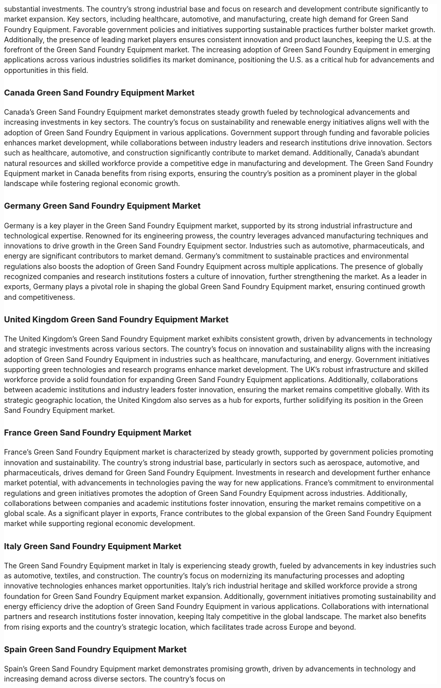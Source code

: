 substantial investments. The country&rsquo;s strong industrial base and focus on research and development contribute significantly to market expansion. Key sectors, including healthcare, automotive, and manufacturing, create high demand for Green Sand Foundry Equipment. Favorable government policies and initiatives supporting sustainable practices further bolster market growth. Additionally, the presence of leading market players ensures consistent innovation and product launches, keeping the U.S. at the forefront of the Green Sand Foundry Equipment market. The increasing adoption of Green Sand Foundry Equipment in emerging applications across various industries solidifies its market dominance, positioning the U.S. as a critical hub for advancements and opportunities in this field.</p><h3>Canada Green Sand Foundry Equipment Market</h3><p>Canada&rsquo;s Green Sand Foundry Equipment market demonstrates steady growth fueled by technological advancements and increasing investments in key sectors. The country&rsquo;s focus on sustainability and renewable energy initiatives aligns well with the adoption of Green Sand Foundry Equipment in various applications. Government support through funding and favorable policies enhances market development, while collaborations between industry leaders and research institutions drive innovation. Sectors such as healthcare, automotive, and construction significantly contribute to market demand. Additionally, Canada&rsquo;s abundant natural resources and skilled workforce provide a competitive edge in manufacturing and development. The Green Sand Foundry Equipment market in Canada benefits from rising exports, ensuring the country&rsquo;s position as a prominent player in the global landscape while fostering regional economic growth.</p><h3>Germany Green Sand Foundry Equipment Market</h3><p>Germany is a key player in the Green Sand Foundry Equipment market, supported by its strong industrial infrastructure and technological expertise. Renowned for its engineering prowess, the country leverages advanced manufacturing techniques and innovations to drive growth in the Green Sand Foundry Equipment sector. Industries such as automotive, pharmaceuticals, and energy are significant contributors to market demand. Germany&rsquo;s commitment to sustainable practices and environmental regulations also boosts the adoption of Green Sand Foundry Equipment across multiple applications. The presence of globally recognized companies and research institutions fosters a culture of innovation, further strengthening the market. As a leader in exports, Germany plays a pivotal role in shaping the global Green Sand Foundry Equipment market, ensuring continued growth and competitiveness.</p><h3>United Kingdom Green Sand Foundry Equipment Market</h3><p>The United Kingdom&rsquo;s Green Sand Foundry Equipment market exhibits consistent growth, driven by advancements in technology and strategic investments across various sectors. The country&rsquo;s focus on innovation and sustainability aligns with the increasing adoption of Green Sand Foundry Equipment in industries such as healthcare, manufacturing, and energy. Government initiatives supporting green technologies and research programs enhance market development. The UK&rsquo;s robust infrastructure and skilled workforce provide a solid foundation for expanding Green Sand Foundry Equipment applications. Additionally, collaborations between academic institutions and industry leaders foster innovation, ensuring the market remains competitive globally. With its strategic geographic location, the United Kingdom also serves as a hub for exports, further solidifying its position in the Green Sand Foundry Equipment market.</p><h3>France Green Sand Foundry Equipment Market</h3><p>France&rsquo;s Green Sand Foundry Equipment market is characterized by steady growth, supported by government policies promoting innovation and sustainability. The country&rsquo;s strong industrial base, particularly in sectors such as aerospace, automotive, and pharmaceuticals, drives demand for Green Sand Foundry Equipment. Investments in research and development further enhance market potential, with advancements in technologies paving the way for new applications. France&rsquo;s commitment to environmental regulations and green initiatives promotes the adoption of Green Sand Foundry Equipment across industries. Additionally, collaborations between companies and academic institutions foster innovation, ensuring the market remains competitive on a global scale. As a significant player in exports, France contributes to the global expansion of the Green Sand Foundry Equipment market while supporting regional economic development.</p><h3>Italy Green Sand Foundry Equipment Market</h3><p>The Green Sand Foundry Equipment market in Italy is experiencing steady growth, fueled by advancements in key industries such as automotive, textiles, and construction. The country&rsquo;s focus on modernizing its manufacturing processes and adopting innovative technologies enhances market opportunities. Italy&rsquo;s rich industrial heritage and skilled workforce provide a strong foundation for Green Sand Foundry Equipment market expansion. Additionally, government initiatives promoting sustainability and energy efficiency drive the adoption of Green Sand Foundry Equipment in various applications. Collaborations with international partners and research institutions foster innovation, keeping Italy competitive in the global landscape. The market also benefits from rising exports and the country&rsquo;s strategic location, which facilitates trade across Europe and beyond.</p><h3>Spain Green Sand Foundry Equipment Market</h3><p>Spain&rsquo;s Green Sand Foundry Equipment market demonstrates promising growth, driven by advancements in technology and increasing demand across diverse sectors. The country&rsquo;s focus on